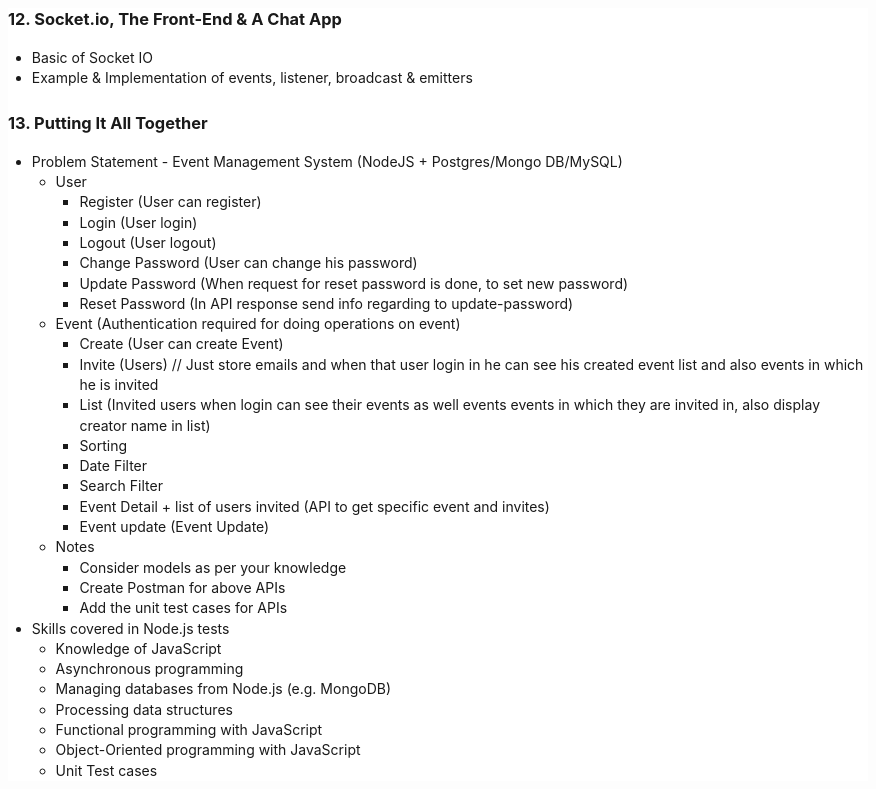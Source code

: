 ### 12. Socket.io, The Front-End & A Chat App
- Basic of Socket IO 
- Example & Implementation of events, listener, broadcast & emitters

### 13. Putting It All Together 
- Problem Statement - Event Management System (NodeJS + Postgres/Mongo DB/MySQL) 
    - User 
        - Register (User can register) 
        - Login (User login) 
        - Logout (User logout) 
        - Change Password (User can change his password) 
        - Update Password (When request for reset password is done, to set new password) 
        - Reset Password (In API response send info regarding to update-password) 
    - Event (Authentication required for doing operations on event) 
        - Create (User can create Event) 
        - Invite (Users) // Just store emails and when that user login in he can see his created event list and also events in which he is invited 
        - List (Invited users when login can see their events as well events events in which they are invited in, also display creator name in list) 
        - Sorting 
        - Date Filter 
        - Search Filter 
        - Event Detail + list of users invited (API to get specific event and invites) 
        - Event update (Event Update) 
    - Notes 
        - Consider models as per your knowledge 
        - Create Postman for above APIs 
        - Add the unit test cases for APIs 
- Skills covered in Node.js tests 
    - Knowledge of JavaScript 
    - Asynchronous programming 
    - Managing databases from Node.js (e.g. MongoDB) 
    - Processing data structures 
    - Functional programming with JavaScript 
    - Object-Oriented programming with JavaScript 
    - Unit Test cases 

 